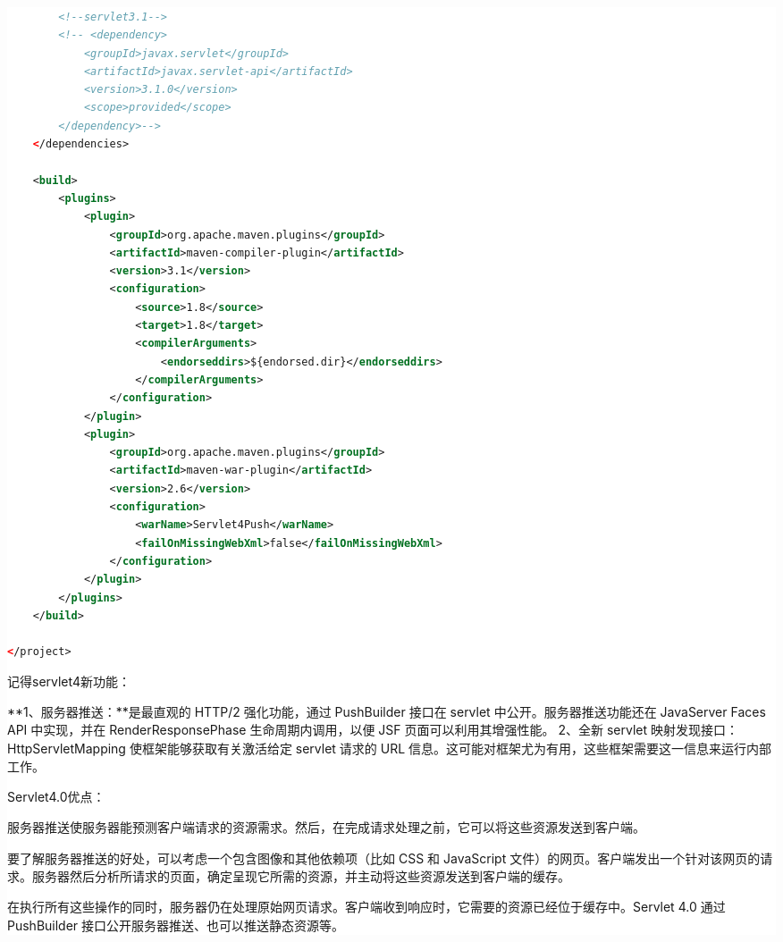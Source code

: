 ```xml
        <!--servlet3.1-->
        <!-- <dependency>
            <groupId>javax.servlet</groupId>
            <artifactId>javax.servlet-api</artifactId>
            <version>3.1.0</version>
            <scope>provided</scope>
        </dependency>-->
    </dependencies>

    <build>
        <plugins>
            <plugin>
                <groupId>org.apache.maven.plugins</groupId>
                <artifactId>maven-compiler-plugin</artifactId>
                <version>3.1</version>
                <configuration>
                    <source>1.8</source>
                    <target>1.8</target>
                    <compilerArguments>
                        <endorseddirs>${endorsed.dir}</endorseddirs>
                    </compilerArguments>
                </configuration>
            </plugin>
            <plugin>
                <groupId>org.apache.maven.plugins</groupId>
                <artifactId>maven-war-plugin</artifactId>
                <version>2.6</version>
                <configuration>
                    <warName>Servlet4Push</warName>
                    <failOnMissingWebXml>false</failOnMissingWebXml>
                </configuration>
            </plugin>
        </plugins>
    </build>

</project>
```
记得servlet4新功能：

**1、服务器推送：**是最直观的 HTTP/2 强化功能，通过 PushBuilder 接口在 servlet 中公开。服务器推送功能还在 JavaServer Faces API 中实现，并在 RenderResponsePhase 生命周期内调用，以便 JSF 页面可以利用其增强性能。
2、全新 servlet 映射发现接口： HttpServletMapping 使框架能够获取有关激活给定 servlet 请求的 URL 信息。这可能对框架尤为有用，这些框架需要这一信息来运行内部工作。

Servlet4.0优点：

服务器推送使服务器能预测客户端请求的资源需求。然后，在完成请求处理之前，它可以将这些资源发送到客户端。

要了解服务器推送的好处，可以考虑一个包含图像和其他依赖项（比如 CSS 和 JavaScript 文件）的网页。客户端发出一个针对该网页的请求。服务器然后分析所请求的页面，确定呈现它所需的资源，并主动将这些资源发送到客户端的缓存。

在执行所有这些操作的同时，服务器仍在处理原始网页请求。客户端收到响应时，它需要的资源已经位于缓存中。Servlet 4.0 通过 PushBuilder 接口公开服务器推送、也可以推送静态资源等。
